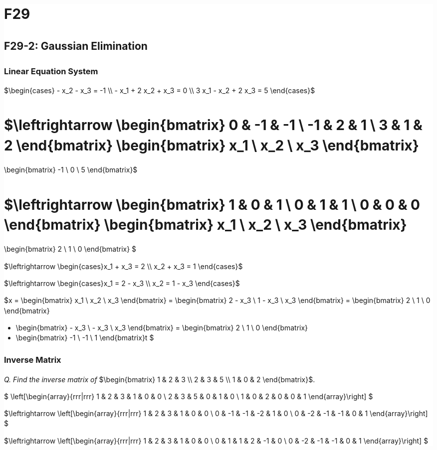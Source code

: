 # F29

## F29-2: Gaussian Elimination

### Linear Equation System

$\begin{cases} - x_2 - x_3 = -1 \\ - x_1 + 2 x_2 + x_3 = 0 \\ 3 x_1 - x_2 + 2 x_3 = 5 \end{cases}$

$\leftrightarrow \begin{bmatrix} 0 & -1 & -1 \\ -1 & 2 & 1 \\ 3 & 1 & 2 \end{bmatrix}
\begin{bmatrix} x_1 \\ x_2 \\ x_3 \end{bmatrix}
=
\begin{bmatrix} -1 \\ 0 \\ 5 \end{bmatrix}$

$\leftrightarrow
\begin{bmatrix} 1 & 0 & 1 \\ 0 & 1 & 1 \\ 0 & 0 & 0 \end{bmatrix}
\begin{bmatrix} x_1 \\ x_2 \\ x_3 \end{bmatrix}
=
\begin{bmatrix} 2 \\ 1 \\ 0 \end{bmatrix}
$

$\leftrightarrow \begin{cases}x_1 + x_3 = 2 \\ x_2 + x_3 = 1 \end{cases}$

$\leftrightarrow \begin{cases}x_1 = 2 - x_3 \\ x_2 = 1 - x_3 \end{cases}$

$x = \begin{bmatrix} x_1 \\  x_2 \\ x_3 \end{bmatrix}
= \begin{bmatrix} 2 - x_3 \\ 1 - x_3 \\ x_3 \end{bmatrix}
= \begin{bmatrix} 2 \\ 1 \\ 0 \end{bmatrix}
+ \begin{bmatrix} - x_3 \\ - x_3 \\ x_3 \end{bmatrix}
= \begin{bmatrix} 2 \\ 1 \\ 0 \end{bmatrix}
+ \begin{bmatrix} -1 \\ -1 \\ 1 \end{bmatrix}t $

### Inverse Matrix

*Q. Find the inverse matrix of* $\begin{bmatrix} 1 & 2 & 3 \\ 2 & 3 & 5 \\ 1 & 0 & 2 \end{bmatrix}$.

$
  \left[\begin{array}{rrr|rrr}
    1 & 2 & 3 & 1 & 0 & 0 \\
    2 & 3 & 5 & 0 & 1 & 0 \\
    1 & 0 & 2 & 0 & 0 & 1
  \end{array}\right]
$

$\leftrightarrow 
  \left[\begin{array}{rrr|rrr}
    1 & 2 & 3 & 1 & 0 & 0 \\
    0 & -1 & -1 & -2 & 1 & 0 \\
    0 & -2 & -1 & -1 & 0 & 1
  \end{array}\right]
$

$\leftrightarrow 
  \left[\begin{array}{rrr|rrr}
    1 & 2 & 3 & 1 & 0 & 0 \\
    0 & 1 & 1 & 2 & -1 & 0 \\
    0 & -2 & -1 & -1 & 0 & 1
  \end{array}\right]
$
